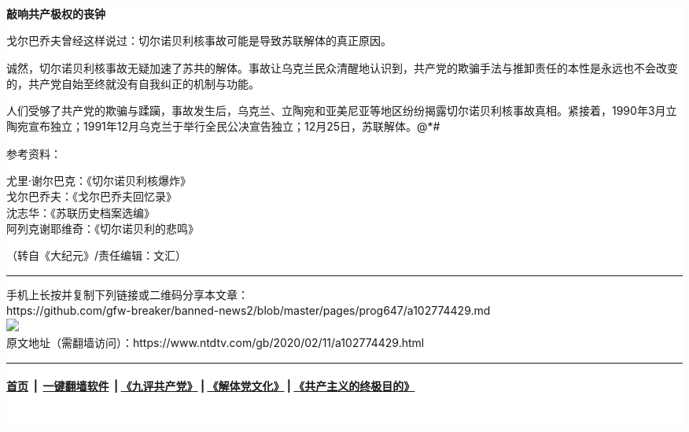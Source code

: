   <strong>
   敲响共产极权的丧钟
  </strong>
 </p>
 <p>
  戈尔巴乔夫曾经这样说过：切尔诺贝利核事故可能是导致苏联解体的真正原因。
 </p>
 <p>
  诚然，切尔诺贝利核事故无疑加速了苏共的解体。事故让乌克兰民众清醒地认识到，共产党的欺骗手法与推卸责任的本性是永远也不会改变的，共产党自始至终就没有自我纠正的机制与功能。
 </p>
 <p>
  人们受够了共产党的欺骗与蹂躏，事故发生后，乌克兰、立陶宛和亚美尼亚等地区纷纷揭露切尔诺贝利核事故真相。紧接着，1990年3月立陶宛宣布独立；1991年12月乌克兰于举行全民公决宣告独立；12月25日，苏联解体。@*#
 </p>
 <p>
  参考资料：
 </p>
 <p>
  尤里‧谢尔巴克：《切尔诺贝利核爆炸》
  <br/>
  戈尔巴乔夫：《戈尔巴乔夫回忆录》
  <br/>
  沈志华：《苏联历史档案选编》
  <br/>
  阿列克谢耶维奇：《切尔诺贝利的悲鸣》
 </p>
 <p>
  （转自《大纪元》/责任编辑：文汇）
 </p>
 <div class="single_ad">
 </div>
</div>
</div>
<hr/>
手机上长按并复制下列链接或二维码分享本文章：<br/>
https://github.com/gfw-breaker/banned-news2/blob/master/pages/prog647/a102774429.md <br/>
<a href='https://github.com/gfw-breaker/banned-news2/blob/master/pages/prog647/a102774429.md'><img src='https://github.com/gfw-breaker/banned-news2/blob/master/pages/prog647/a102774429.md.png'/></a> <br/>
原文地址（需翻墙访问）：https://www.ntdtv.com/gb/2020/02/11/a102774429.html


------------------------
#### [首页](https://github.com/gfw-breaker/banned-news2/blob/master/README.md) &nbsp;|&nbsp; [一键翻墙软件](https://github.com/gfw-breaker/nogfw/blob/master/README.md) &nbsp;| [《九评共产党》](https://github.com/gfw-breaker/9ping.md/blob/master/README.md#九评之一评共产党是什么) | [《解体党文化》](https://github.com/gfw-breaker/jtdwh.md/blob/master/README.md) | [《共产主义的终极目的》](https://github.com/gfw-breaker/gczydzjmd.md/blob/master/README.md)


<img src='http://gfw-breaker.win/banned-news2/pages/prog647/a102774429.md' width='0px' height='0px'/>